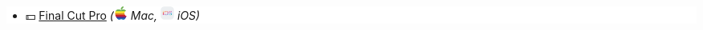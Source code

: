 - 💵 [Final Cut Pro](https://www.apple.com/final-cut-pro) *(<img src="resources/icons/apple.png" alt="img" width="17"/> Mac, <img src="resources/icons/ios.png" alt="img" width="17"/> iOS)*
